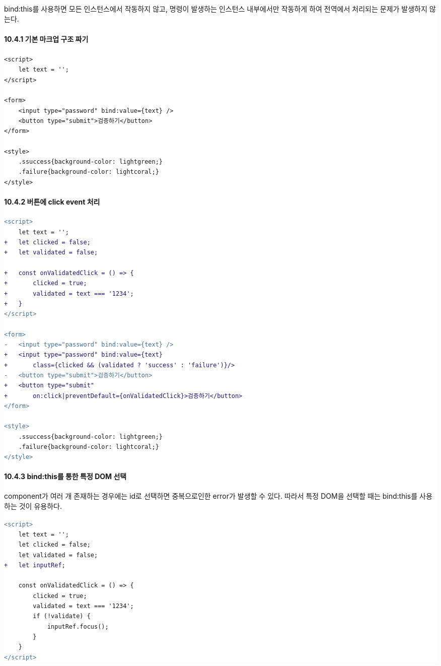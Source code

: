 bind:this를 사용하면 모든 인스턴스에서 작동하지 않고, 명령이 발생하는 인스턴스 내부에서만 작동하게 하여 전역에서 처리되는 문제가 발생하지 않는다.

#### 10.4.1 기본 마크업 구조 짜기
```svelte
<script>
	let text = '';
</script>

<form>
	<input type="password" bind:value={text} />
	<button type="submit">검증하기</button>
</form>

<style>
	.ssuccess{background-color: lightgreen;}
	.failure{background-color: lightcoral;}
</style>
```

#### 10.4.2 버튼에 click event 처리
```diff
<script>
	let text = '';
+	let clicked = false;
+	let validated = false;

+	const onValidatedClick = () => {
+		clicked = true;
+		validated = text === '1234';
+	}
</script>

<form>
-	<input type="password" bind:value={text} />
+	<input type="password" bind:value={text}
+		class={clicked && (validated ? 'success' : 'failure')}/>
-	<button type="submit">검증하기</button>
+	<button type="submit"
+		on:click|preventDefault={onValidatedClick}>검증하기</button>
</form>

<style>
	.ssuccess{background-color: lightgreen;}
	.failure{background-color: lightcoral;}
</style>
```

#### 10.4.3 bind:this를 통한 특정 DOM 선택
component가 여러 개 존재하는 경우에는 id로 선택하면 중복으로인한 error가 발생할 수 있다. 따라서 특정 DOM을 선택할 때는 bind:this를 사용하는 것이 유용하다.
```diff
<script>
	let text = '';
	let clicked = false;
	let validated = false;
+	let inputRef;

	const onValidatedClick = () => {
		clicked = true;
		validated = text === '1234';
		if (!validate) {
			inputRef.focus();
		}
	}
</script>
```